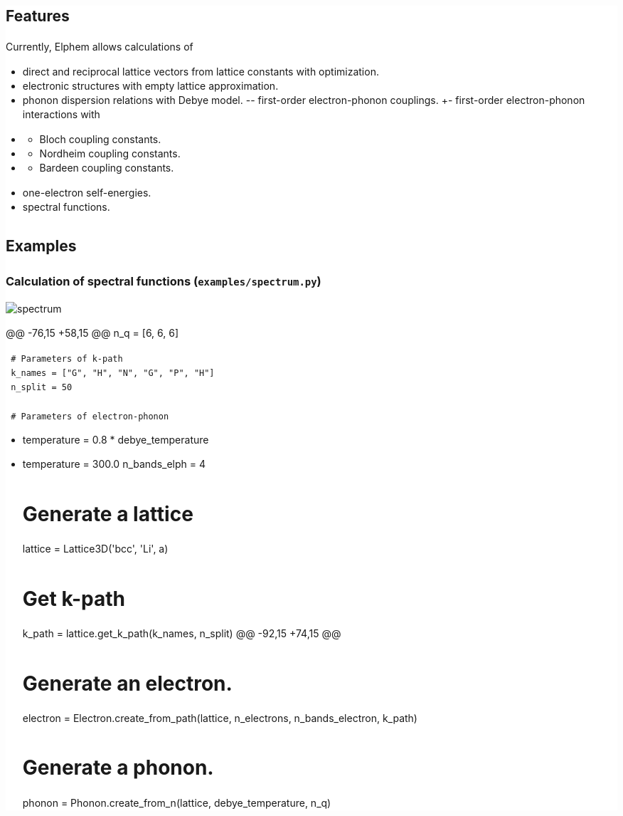  ## Features
 Currently, Elphem allows calculations of
 - direct and reciprocal lattice vectors from lattice constants with optimization.
 - electronic structures with empty lattice approximation.
 - phonon dispersion relations with Debye model.
-- first-order electron-phonon couplings.
+- first-order electron-phonon interactions with
+    - Bloch coupling constants.
+    - Nordheim coupling constants.
+    - Bardeen coupling constants.
 - one-electron self-energies.
 - spectral functions.
 
 ## Examples
 ### Calculation of spectral functions (`examples/spectrum.py`)
 ![spectrum](images/spectrum.png)
 
@@ -76,15 +58,15 @@
     n_q = [6, 6, 6]
     
     # Parameters of k-path
     k_names = ["G", "H", "N", "G", "P", "H"]
     n_split = 50
     
     # Parameters of electron-phonon
-    temperature = 0.8 * debye_temperature
+    temperature = 300.0
     n_bands_elph = 4
 
     # Generate a lattice
     lattice = Lattice3D('bcc', 'Li', a)
 
     # Get k-path
     k_path = lattice.get_k_path(k_names, n_split)
@@ -92,15 +74,15 @@
     # Generate an electron.
     electron = Electron.create_from_path(lattice, n_electrons, n_bands_electron, k_path)
 
     # Generate a phonon.
     phonon = Phonon.create_from_n(lattice, debye_temperature, n_q)
 